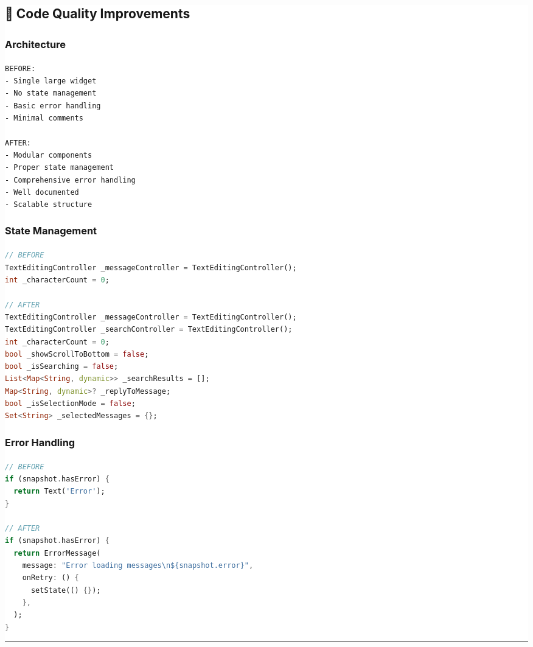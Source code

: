 
## 🎯 Code Quality Improvements

### Architecture
```
BEFORE:
- Single large widget
- No state management
- Basic error handling
- Minimal comments

AFTER:
- Modular components
- Proper state management
- Comprehensive error handling
- Well documented
- Scalable structure
```

### State Management
```dart
// BEFORE
TextEditingController _messageController = TextEditingController();
int _characterCount = 0;

// AFTER
TextEditingController _messageController = TextEditingController();
TextEditingController _searchController = TextEditingController();
int _characterCount = 0;
bool _showScrollToBottom = false;
bool _isSearching = false;
List<Map<String, dynamic>> _searchResults = [];
Map<String, dynamic>? _replyToMessage;
bool _isSelectionMode = false;
Set<String> _selectedMessages = {};
```

### Error Handling
```dart
// BEFORE
if (snapshot.hasError) {
  return Text('Error');
}

// AFTER
if (snapshot.hasError) {
  return ErrorMessage(
    message: "Error loading messages\n${snapshot.error}",
    onRetry: () {
      setState(() {});
    },
  );
}
```

---